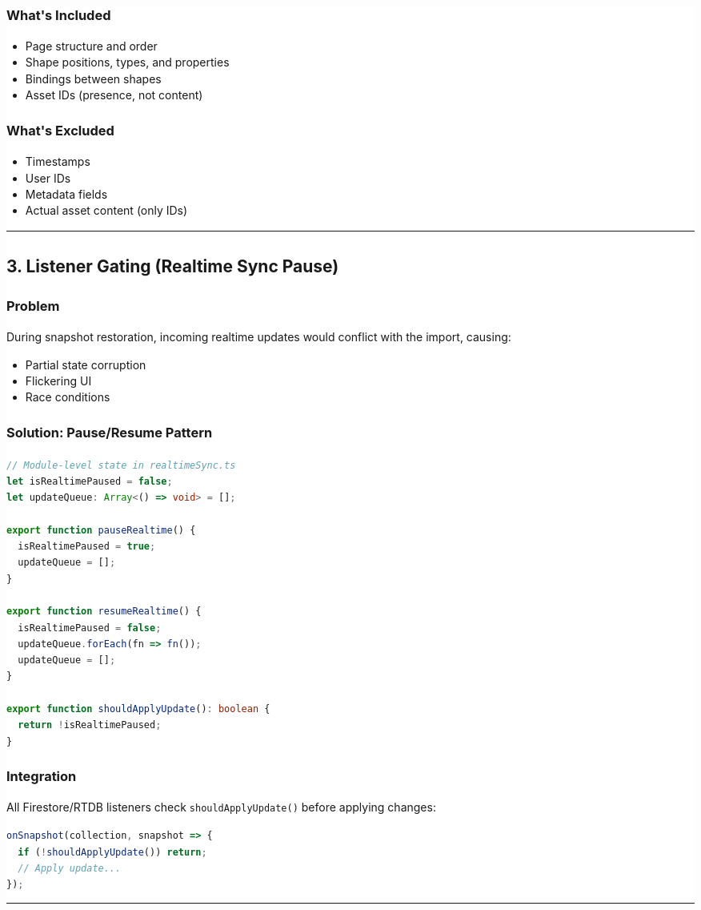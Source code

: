 ### What's Included
- Page structure and order
- Shape positions, types, and properties
- Bindings between shapes
- Asset IDs (presence, not content)

### What's Excluded
- Timestamps
- User IDs
- Metadata fields
- Actual asset content (only IDs)

---

## 3. Listener Gating (Realtime Sync Pause)

### Problem
During snapshot restoration, incoming realtime updates would conflict with the import, causing:
- Partial state corruption
- Flickering UI
- Race conditions

### Solution: Pause/Resume Pattern
```typescript
// Module-level state in realtimeSync.ts
let isRealtimePaused = false;
let updateQueue: Array<() => void> = [];

export function pauseRealtime() {
  isRealtimePaused = true;
  updateQueue = [];
}

export function resumeRealtime() {
  isRealtimePaused = false;
  updateQueue.forEach(fn => fn());
  updateQueue = [];
}

export function shouldApplyUpdate(): boolean {
  return !isRealtimePaused;
}
```

### Integration
All Firestore/RTDB listeners check `shouldApplyUpdate()` before applying changes:
```typescript
onSnapshot(collection, snapshot => {
  if (!shouldApplyUpdate()) return;
  // Apply update...
});
```

---